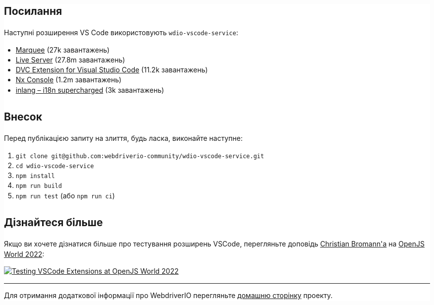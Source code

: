 ## Посилання

Наступні розширення VS Code використовують `wdio-vscode-service`:

- [Marquee](https://marketplace.visualstudio.com/items?itemName=stateful.marquee) (27k завантажень)
- [Live Server](https://marketplace.visualstudio.com/items?itemName=ritwickdey.LiveServer) (27.8m завантажень)
- [DVC Extension for Visual Studio Code](https://marketplace.visualstudio.com/items?itemName=Iterative.dvc) (11.2k завантажень)
- [Nx Console](https://marketplace.visualstudio.com/items?itemName=nrwl.angular-console) (1.2m завантажень)
- [inlang – i18n supercharged](https://marketplace.visualstudio.com/items?itemName=inlang.vs-code-extension) (3k завантажень)

## Внесок

Перед публікацією запиту на злиття, будь ласка, виконайте наступне:

1. `git clone git@github.com:webdriverio-community/wdio-vscode-service.git`
1. `cd wdio-vscode-service`
1. `npm install`
1. `npm run build`
1. `npm run test` (або `npm run ci`)

## Дізнайтеся більше

Якщо ви хочете дізнатися більше про тестування розширень VSCode, перегляньте доповідь [Christian Bromann'а](https://twitter.com/bromann) на [OpenJS World 2022](https://www.youtube.com/watch?v=PhGNTioBUiU):

[![Testing VSCode Extensions at OpenJS World 2022](https://img.youtube.com/vi/PhGNTioBUiU/sddefault.jpg)](https://www.youtube.com/watch?v=PhGNTioBUiU)

---

Для отримання додаткової інформації про WebdriverIO перегляньте [домашню сторінку](https://webdriver.io) проекту.